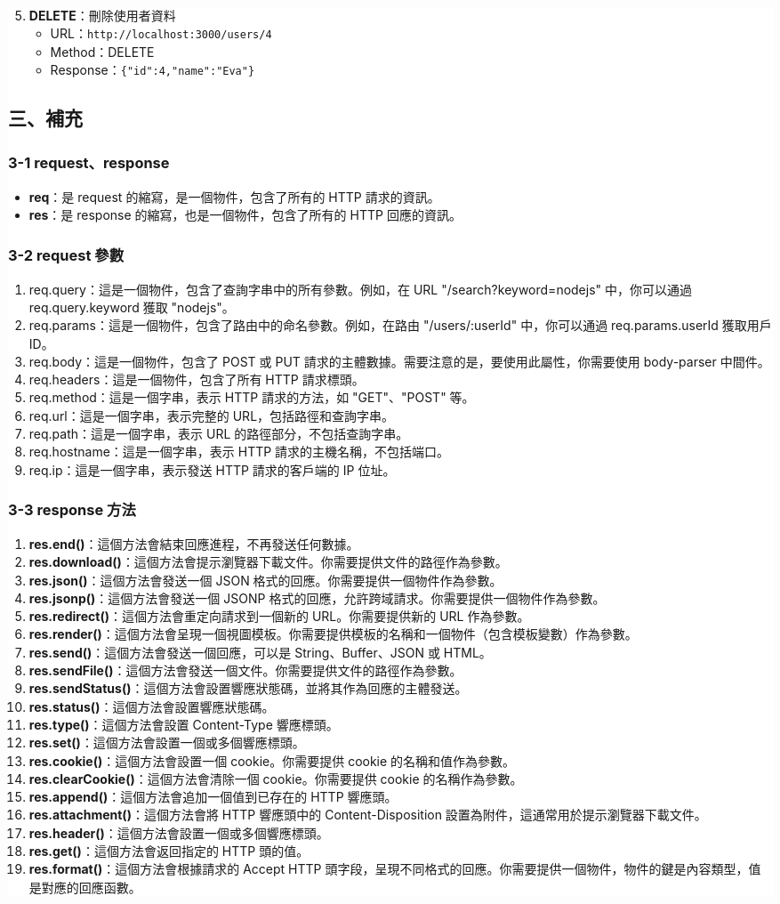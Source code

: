 5. **DELETE**：刪除使用者資料
   - URL：`http://localhost:3000/users/4`
   - Method：DELETE
   - Response：`{"id":4,"name":"Eva"}`




## 三、補充
### 3-1 request、response
- **req**：是 request 的縮寫，是一個物件，包含了所有的 HTTP 請求的資訊。
- **res**：是 response 的縮寫，也是一個物件，包含了所有的 HTTP 回應的資訊。

### 3-2 request 參數
1. req.query：這是一個物件，包含了查詢字串中的所有參數。例如，在 URL "/search?keyword=nodejs" 中，你可以通過 req.query.keyword 獲取 "nodejs"。
2. req.params：這是一個物件，包含了路由中的命名參數。例如，在路由 "/users/:userId" 中，你可以通過 req.params.userId 獲取用戶 ID。
3. req.body：這是一個物件，包含了 POST 或 PUT 請求的主體數據。需要注意的是，要使用此屬性，你需要使用 body-parser 中間件。
4. req.headers：這是一個物件，包含了所有 HTTP 請求標頭。
5. req.method：這是一個字串，表示 HTTP 請求的方法，如 "GET"、"POST" 等。
6. req.url：這是一個字串，表示完整的 URL，包括路徑和查詢字串。
7. req.path：這是一個字串，表示 URL 的路徑部分，不包括查詢字串。
8. req.hostname：這是一個字串，表示 HTTP 請求的主機名稱，不包括端口。
9. req.ip：這是一個字串，表示發送 HTTP 請求的客戶端的 IP 位址。


### 3-3 response 方法
1. **res.end()**：這個方法會結束回應進程，不再發送任何數據。
2. **res.download()**：這個方法會提示瀏覽器下載文件。你需要提供文件的路徑作為參數。
3. **res.json()**：這個方法會發送一個 JSON 格式的回應。你需要提供一個物件作為參數。
4. **res.jsonp()**：這個方法會發送一個 JSONP 格式的回應，允許跨域請求。你需要提供一個物件作為參數。
5. **res.redirect()**：這個方法會重定向請求到一個新的 URL。你需要提供新的 URL 作為參數。
6. **res.render()**：這個方法會呈現一個視圖模板。你需要提供模板的名稱和一個物件（包含模板變數）作為參數。
7. **res.send()**：這個方法會發送一個回應，可以是 String、Buffer、JSON 或 HTML。
8. **res.sendFile()**：這個方法會發送一個文件。你需要提供文件的路徑作為參數。
9. **res.sendStatus()**：這個方法會設置響應狀態碼，並將其作為回應的主體發送。
10. **res.status()**：這個方法會設置響應狀態碼。
11. **res.type()**：這個方法會設置 Content-Type 響應標頭。
12. **res.set()**：這個方法會設置一個或多個響應標頭。
13. **res.cookie()**：這個方法會設置一個 cookie。你需要提供 cookie 的名稱和值作為參數。
14. **res.clearCookie()**：這個方法會清除一個 cookie。你需要提供 cookie 的名稱作為參數。
15. **res.append()**：這個方法會追加一個值到已存在的 HTTP 響應頭。
16. **res.attachment()**：這個方法會將 HTTP 響應頭中的 Content-Disposition 設置為附件，這通常用於提示瀏覽器下載文件。
17. **res.header()**：這個方法會設置一個或多個響應標頭。
18. **res.get()**：這個方法會返回指定的 HTTP 頭的值。
19. **res.format()**：這個方法會根據請求的 Accept HTTP 頭字段，呈現不同格式的回應。你需要提供一個物件，物件的鍵是內容類型，值是對應的回應函數。
